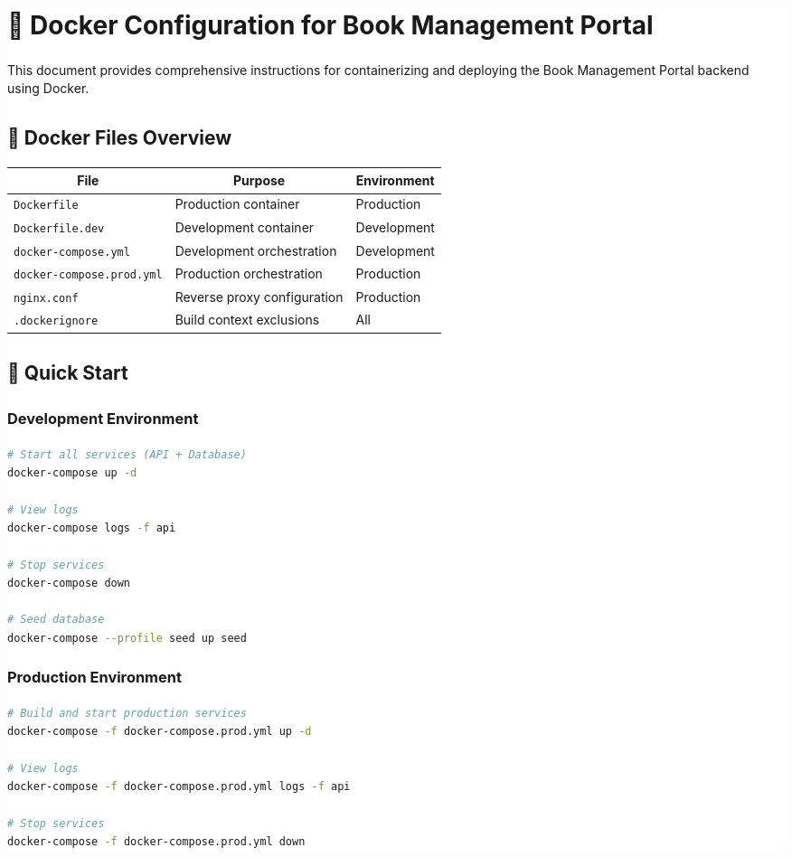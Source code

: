 # 🐳 Docker Configuration for Book Management Portal

This document provides comprehensive instructions for containerizing and deploying the Book Management Portal backend using Docker.

## 📁 Docker Files Overview

| File | Purpose | Environment |
|------|---------|-------------|
| `Dockerfile` | Production container | Production |
| `Dockerfile.dev` | Development container | Development |
| `docker-compose.yml` | Development orchestration | Development |
| `docker-compose.prod.yml` | Production orchestration | Production |
| `nginx.conf` | Reverse proxy configuration | Production |
| `.dockerignore` | Build context exclusions | All |

## 🚀 Quick Start

### Development Environment

```bash
# Start all services (API + Database)
docker-compose up -d

# View logs
docker-compose logs -f api

# Stop services
docker-compose down

# Seed database
docker-compose --profile seed up seed
```

### Production Environment

```bash
# Build and start production services
docker-compose -f docker-compose.prod.yml up -d

# View logs
docker-compose -f docker-compose.prod.yml logs -f api

# Stop services
docker-compose -f docker-compose.prod.yml down
```
